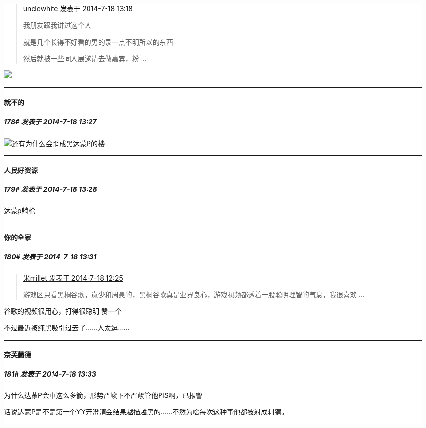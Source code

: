 
<blockquote><a href="httphttps://bbs.saraba1st.com/2b/forum.php?mod=redirect&amp;goto=findpost&amp;pid=26119764&amp;ptid=1042779" target="_blank">unclewhite 发表于 2014-7-18 13:18</a>

我朋友跟我讲过这个人

就是几个长得不好看的男的录一点不明所以的东西

然后就被一些同人展邀请去做嘉宾，粉 ...</blockquote>
<img src="https://static.saraba1st.com/image/smiley/face/16.gif" referrerpolicy="no-referrer">


-----

####  就不的  
##### 178#       发表于 2014-7-18 13:27


<img src="https://static.saraba1st.com/image/smiley/face/26.gif" referrerpolicy="no-referrer">还有为什么会歪成黑达蒙P的楼


-----

####  人民好资源  
##### 179#       发表于 2014-7-18 13:28


达蒙p躺枪


-----

####  你的全家  
##### 180#       发表于 2014-7-18 13:31


<blockquote><a href="httphttps://bbs.saraba1st.com/2b/forum.php?mod=redirect&amp;goto=findpost&amp;pid=26119039&amp;ptid=1042779" target="_blank">米millet 发表于 2014-7-18 12:25</a>

游戏区只看黑桐谷歌，岚少和周愚的，黑桐谷歌真是业界良心，游戏视频都透着一股聪明理智的气息，我很喜欢 ...</blockquote>
谷歌的视频很用心，打得很聪明 赞一个


不过最近被纯黑吸引过去了……人太逗……


-----

####  奈芙蘭德  
##### 181#       发表于 2014-7-18 13:33


为什么达蒙P会中这么多箭，形势严峻卜不严峻管他PIS啊，已报警


话说达蒙P是不是第一个YY开澄清会结果越描越黑的……不然为啥每次这种事他都被射成刺猬。


-----
